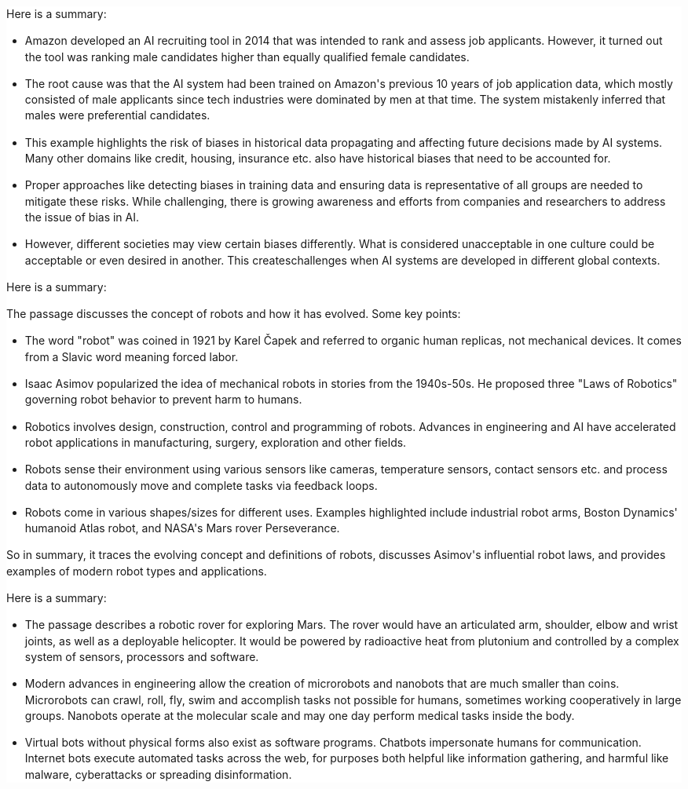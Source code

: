  Here is a summary:

- Amazon developed an AI recruiting tool in 2014 that was intended to rank and assess job applicants. However, it turned out the tool was ranking male candidates higher than equally qualified female candidates. 

- The root cause was that the AI system had been trained on Amazon's previous 10 years of job application data, which mostly consisted of male applicants since tech industries were dominated by men at that time. The system mistakenly inferred that males were preferential candidates.

- This example highlights the risk of biases in historical data propagating and affecting future decisions made by AI systems. Many other domains like credit, housing, insurance etc. also have historical biases that need to be accounted for. 

- Proper approaches like detecting biases in training data and ensuring data is representative of all groups are needed to mitigate these risks. While challenging, there is growing awareness and efforts from companies and researchers to address the issue of bias in AI.

- However, different societies may view certain biases differently. What is considered unacceptable in one culture could be acceptable or even desired in another. This createschallenges when AI systems are developed in different global contexts.

 Here is a summary:

The passage discusses the concept of robots and how it has evolved. Some key points:

- The word "robot" was coined in 1921 by Karel Čapek and referred to organic human replicas, not mechanical devices. It comes from a Slavic word meaning forced labor. 

- Isaac Asimov popularized the idea of mechanical robots in stories from the 1940s-50s. He proposed three "Laws of Robotics" governing robot behavior to prevent harm to humans. 

- Robotics involves design, construction, control and programming of robots. Advances in engineering and AI have accelerated robot applications in manufacturing, surgery, exploration and other fields.

- Robots sense their environment using various sensors like cameras, temperature sensors, contact sensors etc. and process data to autonomously move and complete tasks via feedback loops. 

- Robots come in various shapes/sizes for different uses. Examples highlighted include industrial robot arms, Boston Dynamics' humanoid Atlas robot, and NASA's Mars rover Perseverance.

So in summary, it traces the evolving concept and definitions of robots, discusses Asimov's influential robot laws, and provides examples of modern robot types and applications.

 Here is a summary:

- The passage describes a robotic rover for exploring Mars. The rover would have an articulated arm, shoulder, elbow and wrist joints, as well as a deployable helicopter. It would be powered by radioactive heat from plutonium and controlled by a complex system of sensors, processors and software. 

- Modern advances in engineering allow the creation of microrobots and nanobots that are much smaller than coins. Microrobots can crawl, roll, fly, swim and accomplish tasks not possible for humans, sometimes working cooperatively in large groups. Nanobots operate at the molecular scale and may one day perform medical tasks inside the body.

- Virtual bots without physical forms also exist as software programs. Chatbots impersonate humans for communication. Internet bots execute automated tasks across the web, for purposes both helpful like information gathering, and harmful like malware, cyberattacks or spreading disinformation. 
